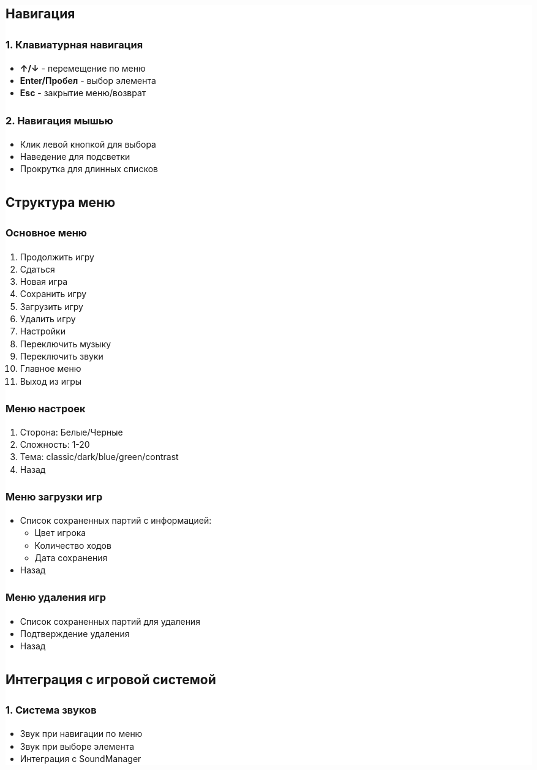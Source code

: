 ## Навигация

### 1. Клавиатурная навигация
- **↑/↓** - перемещение по меню
- **Enter/Пробел** - выбор элемента
- **Esc** - закрытие меню/возврат

### 2. Навигация мышью
- Клик левой кнопкой для выбора
- Наведение для подсветки
- Прокрутка для длинных списков

## Структура меню

### Основное меню
1. Продолжить игру
2. Сдаться
3. Новая игра
4. Сохранить игру
5. Загрузить игру
6. Удалить игру
7. Настройки
8. Переключить музыку
9. Переключить звуки
10. Главное меню
11. Выход из игры

### Меню настроек
1. Сторона: Белые/Черные
2. Сложность: 1-20
3. Тема: classic/dark/blue/green/contrast
4. Назад

### Меню загрузки игр
- Список сохраненных партий с информацией:
  - Цвет игрока
  - Количество ходов
  - Дата сохранения
- Назад

### Меню удаления игр
- Список сохраненных партий для удаления
- Подтверждение удаления
- Назад

## Интеграция с игровой системой

### 1. Система звуков
- Звук при навигации по меню
- Звук при выборе элемента
- Интеграция с SoundManager
